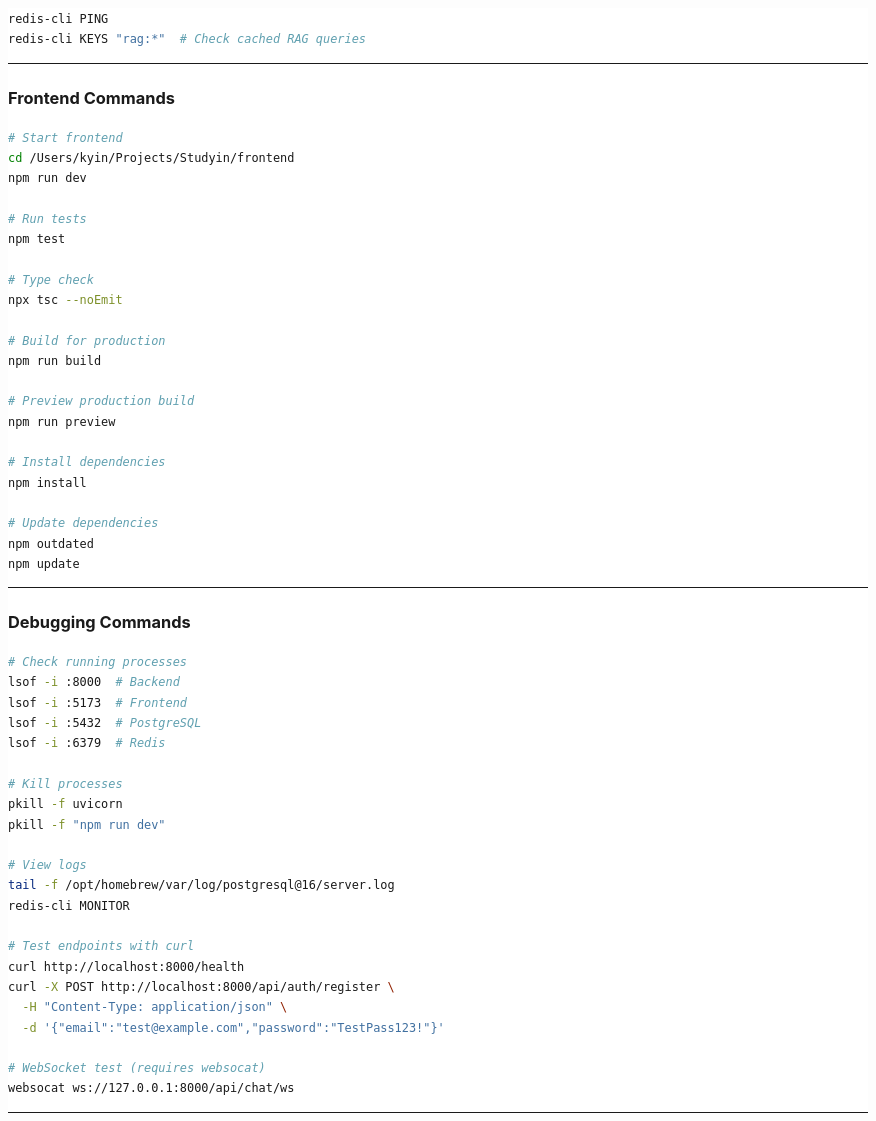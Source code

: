 ```bash
redis-cli PING
redis-cli KEYS "rag:*"  # Check cached RAG queries
```

---

### Frontend Commands
```bash
# Start frontend
cd /Users/kyin/Projects/Studyin/frontend
npm run dev

# Run tests
npm test

# Type check
npx tsc --noEmit

# Build for production
npm run build

# Preview production build
npm run preview

# Install dependencies
npm install

# Update dependencies
npm outdated
npm update
```

---

### Debugging Commands
```bash
# Check running processes
lsof -i :8000  # Backend
lsof -i :5173  # Frontend
lsof -i :5432  # PostgreSQL
lsof -i :6379  # Redis

# Kill processes
pkill -f uvicorn
pkill -f "npm run dev"

# View logs
tail -f /opt/homebrew/var/log/postgresql@16/server.log
redis-cli MONITOR

# Test endpoints with curl
curl http://localhost:8000/health
curl -X POST http://localhost:8000/api/auth/register \
  -H "Content-Type: application/json" \
  -d '{"email":"test@example.com","password":"TestPass123!"}'

# WebSocket test (requires websocat)
websocat ws://127.0.0.1:8000/api/chat/ws
```

---